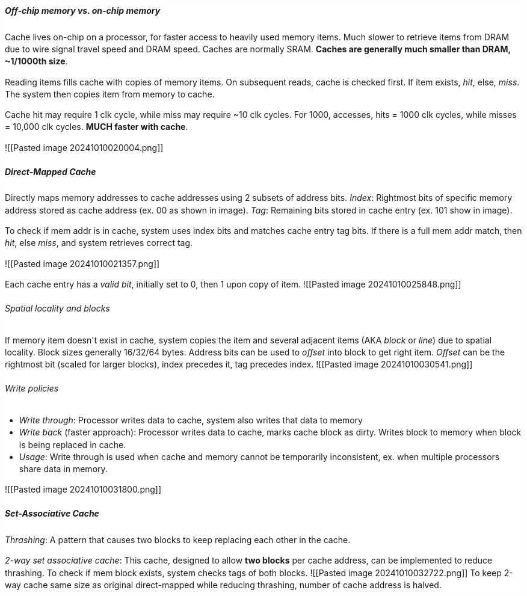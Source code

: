 ##### Off-chip memory vs. on-chip memory
Cache lives on-chip on a processor, for faster access to heavily used memory items. Much slower to retrieve items from DRAM due to wire signal travel speed and DRAM speed. Caches are normally SRAM. **Caches are generally much smaller than DRAM, ~1/1000th size**.

Reading items fills cache with copies of memory items. On subsequent reads, cache is checked first. If item exists, *hit*, else, *miss*. The system then copies item from memory to cache.

Cache hit may require 1 clk cycle, while miss may require ~10 clk cycles. For 1000, accesses, hits = 1000 clk cycles, while misses = 10,000 clk cycles. **MUCH faster with cache**.

![[Pasted image 20241010020004.png]]

##### Direct-Mapped Cache
Directly maps memory addresses to cache addresses using 2 subsets of address bits.
*Index*: Rightmost bits of specific memory address stored as cache address (ex. 00 as shown in image).
*Tag*: Remaining bits stored in cache entry (ex. 101 show in image).

To check if mem addr is in cache, system uses index bits and matches cache entry tag bits. If there is a full mem addr match, then *hit*, else *miss*, and system retrieves correct tag.

![[Pasted image 20241010021357.png]]

Each cache entry has a *valid bit*, initially set to 0, then 1 upon copy of item.
![[Pasted image 20241010025848.png]]
###### Spatial locality and blocks
If memory item doesn't exist in cache, system copies the item and several adjacent items (AKA *block* or *line*) due to spatial locality. Block sizes generally 16/32/64 bytes. Address bits can be used to *offset* into block to get right item.
*Offset* can be the rightmost bit (scaled for larger blocks), index precedes it, tag precedes index.
![[Pasted image 20241010030541.png]]

###### Write policies
- *Write through*: Processor writes data to cache, system also writes that data to memory
- *Write back* (faster approach): Processor writes data to cache, marks cache block as dirty. Writes block to memory when block is being replaced in cache.
- *Usage*: Write through is used when cache and memory cannot be temporarily inconsistent, ex. when multiple processors share data in memory.

![[Pasted image 20241010031800.png]]

##### Set-Associative Cache
*Thrashing*: A pattern that causes two blocks to keep replacing each other in the cache.

*2-way set associative cache*: This cache, designed to allow **two blocks** per cache address, can be implemented to reduce thrashing. To check if mem block exists, system checks tags of both blocks.
![[Pasted image 20241010032722.png]]
To keep 2-way cache same size as original direct-mapped while reducing thrashing, number of cache address is halved.
